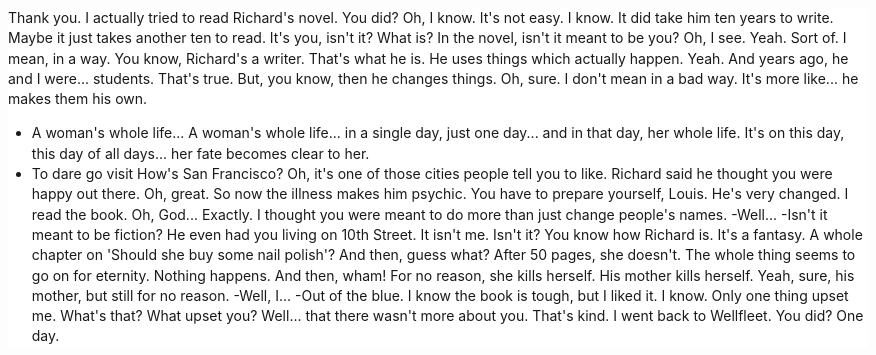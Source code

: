 Thank you.
I actually tried to read Richard's novel.
You did?
Oh, I know. It's not easy.
I know.
It did take him ten years to write.
Maybe it just takes another ten to read.
It's you, isn't it?
What is?
In the novel, isn't it meant to be you?
Oh, I see.
Yeah.
Sort of.
I mean, in a way.
You know, Richard's a writer.
That's what he is.
He uses things which actually happen.
Yeah.
And years ago, he and I were... students. That's true.
But, you know, then he changes things.
Oh, sure.
I don't mean in a bad way.
It's more like... he makes them his own.
- A woman's whole life...
A woman's whole life... in a single day, just one day... and in that day, her whole life.
It's on this day, this day of all days... her fate becomes clear to her.
- To dare go visit 
How's San Francisco?
Oh, it's one of those cities people tell you to like.
Richard said he thought you were happy out there.
Oh, great.
So now the illness makes him psychic.
You have to prepare yourself, Louis.
He's very changed.
I read the book.
Oh, God...
Exactly.
I thought you were meant to do more than just change people's names.
-Well...
-Isn't it meant to be fiction?
He even had you living on 10th Street.
It isn't me.
Isn't it?
You know how Richard is.
It's a fantasy.
A whole chapter on 'Should she buy some nail polish'?
And then, guess what? After
50 pages, she doesn't.
The whole thing seems to go on for eternity.
Nothing happens. And then, wham!
For no reason, she kills herself.
His mother kills herself.
Yeah, sure, his mother, but still for no reason.
-Well, I...
-Out of the blue.
I know the book is tough, but I liked it.
I know.
Only one thing upset me.
What's that? What upset you?
Well... that there wasn't more about you.
That's kind.
I went back to Wellfleet.
You did?
One day.